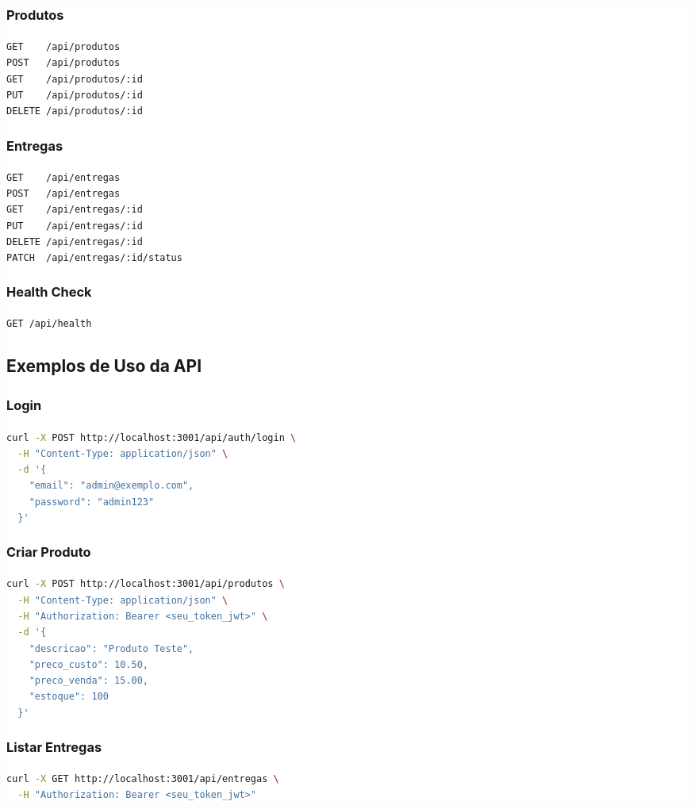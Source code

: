 ### Produtos
```
GET    /api/produtos
POST   /api/produtos
GET    /api/produtos/:id
PUT    /api/produtos/:id
DELETE /api/produtos/:id
```

### Entregas
```
GET    /api/entregas
POST   /api/entregas
GET    /api/entregas/:id
PUT    /api/entregas/:id
DELETE /api/entregas/:id
PATCH  /api/entregas/:id/status
```

### Health Check
```
GET /api/health
```

## Exemplos de Uso da API

### Login
```bash
curl -X POST http://localhost:3001/api/auth/login \
  -H "Content-Type: application/json" \
  -d '{
    "email": "admin@exemplo.com",
    "password": "admin123"
  }'
```

### Criar Produto
```bash
curl -X POST http://localhost:3001/api/produtos \
  -H "Content-Type: application/json" \
  -H "Authorization: Bearer <seu_token_jwt>" \
  -d '{
    "descricao": "Produto Teste",
    "preco_custo": 10.50,
    "preco_venda": 15.00,
    "estoque": 100
  }'
```

### Listar Entregas
```bash
curl -X GET http://localhost:3001/api/entregas \
  -H "Authorization: Bearer <seu_token_jwt>"
```
